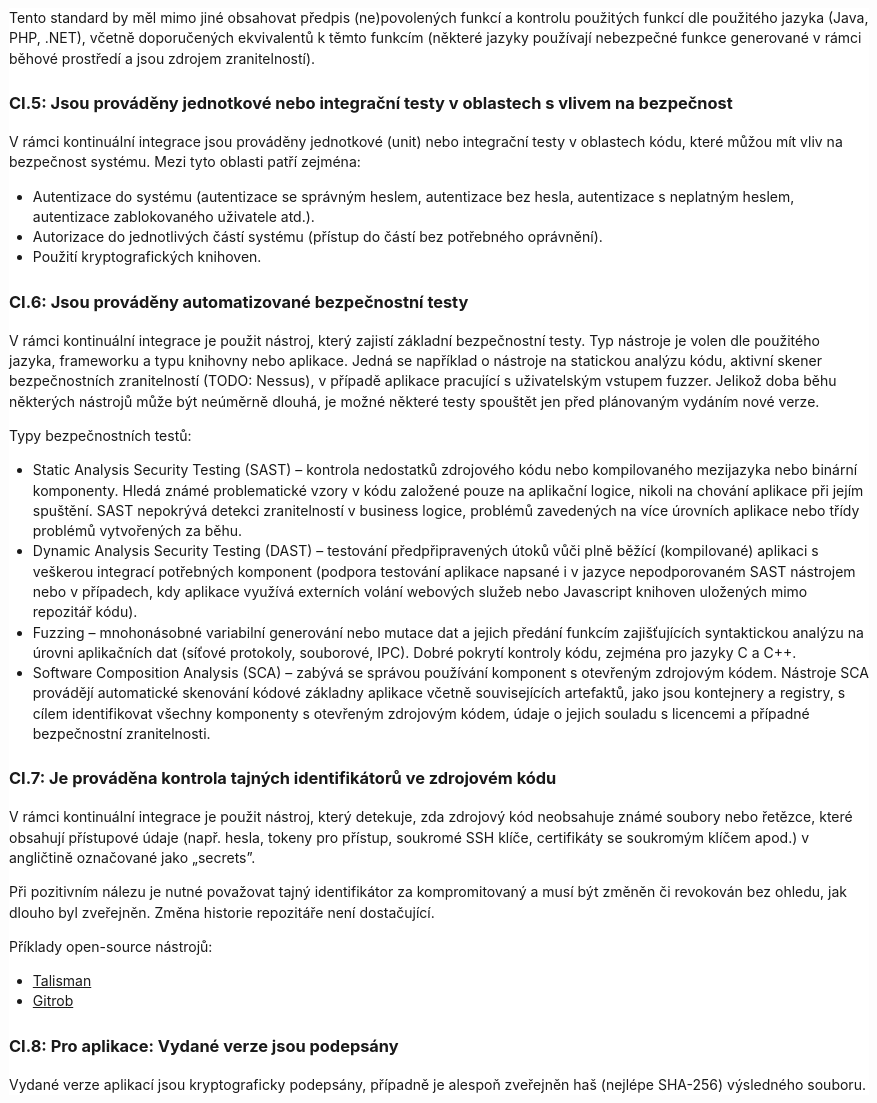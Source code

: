 Tento standard by měl mimo jiné obsahovat předpis (ne)povolených funkcí a kontrolu použitých funkcí dle použitého jazyka (Java, PHP, .NET), včetně doporučených ekvivalentů k těmto funkcím (některé jazyky používají nebezpečné funkce generované v rámci běhové prostředí a jsou zdrojem zranitelností).

### CI.5: Jsou prováděny jednotkové nebo integrační testy v oblastech s vlivem na bezpečnost
V rámci kontinuální integrace jsou prováděny jednotkové (unit) nebo integrační testy v oblastech kódu, které můžou mít vliv na bezpečnost systému. Mezi tyto oblasti patří zejména:

* Autentizace do systému (autentizace se správným heslem, autentizace bez hesla, autentizace s neplatným heslem, autentizace zablokovaného uživatele atd.).
* Autorizace do jednotlivých částí systému (přístup do částí bez potřebného oprávnění).
* Použití kryptografických knihoven.

### CI.6: Jsou prováděny automatizované bezpečnostní testy
V rámci kontinuální integrace je použit nástroj, který zajistí základní bezpečnostní testy. Typ nástroje je volen dle použitého jazyka, frameworku a typu knihovny nebo aplikace. Jedná se například o nástroje na statickou analýzu kódu, aktivní skener bezpečnostních zranitelností (TODO: Nessus), v případě aplikace pracující s uživatelským vstupem fuzzer. Jelikož doba běhu některých nástrojů může být neúměrně dlouhá, je možné některé testy spouštět jen před plánovaným vydáním nové verze.

Typy bezpečnostních testů:
* Static Analysis Security Testing (SAST) – kontrola nedostatků zdrojového kódu nebo kompilovaného mezijazyka nebo binární komponenty. Hledá známé problematické vzory v kódu založené pouze na aplikační logice, nikoli na chování aplikace při jejím spuštění. SAST nepokrývá detekci zranitelností v business logice, problémů zavedených na více úrovních aplikace nebo třídy problémů vytvořených za běhu.
* Dynamic Analysis Security Testing (DAST) – testování předpřipravených útoků vůči plně běžící (kompilované) aplikaci s veškerou integrací potřebných komponent (podpora testování aplikace napsané i v jazyce nepodporovaném SAST nástrojem nebo v případech, kdy aplikace využívá externích volání webových služeb nebo Javascript knihoven uložených mimo repozitář kódu).
* Fuzzing – mnohonásobné variabilní generování nebo mutace dat a jejich předání funkcím zajišťujících syntaktickou analýzu na úrovni aplikačních dat (síťové protokoly, souborové, IPC). Dobré pokrytí kontroly kódu, zejména pro jazyky C a C++.
* Software Composition Analysis (SCA) – zabývá se správou používání komponent s otevřeným zdrojovým kódem. Nástroje SCA provádějí automatické skenování kódové základny aplikace včetně souvisejících artefaktů, jako jsou kontejnery a registry, s cílem identifikovat všechny komponenty s otevřeným zdrojovým kódem, údaje o jejich souladu s licencemi a případné bezpečnostní zranitelnosti.

### CI.7: Je prováděna kontrola tajných identifikátorů ve zdrojovém kódu
V rámci kontinuální integrace je použit nástroj, který detekuje, zda zdrojový kód neobsahuje známé soubory nebo řetězce, které obsahují přístupové údaje (např. hesla, tokeny pro přístup, soukromé SSH klíče, certifikáty se soukromým klíčem apod.) v angličtině označované jako „secrets”.

Při pozitivním nálezu je nutné považovat tajný identifikátor za kompromitovaný a musí být změněn či revokován bez ohledu, jak dlouho byl zveřejněn. Změna historie repozitáře není dostačující.

Příklady open-source nástrojů:
* [Talisman](https://github.com/thoughtworks/talisman)
* [Gitrob](https://github.com/michenriksen/gitrob)

### CI.8: Pro aplikace: Vydané verze jsou podepsány
Vydané verze aplikací jsou kryptograficky podepsány, případně je alespoň zveřejněn haš (nejlépe SHA-256) výsledného souboru.
